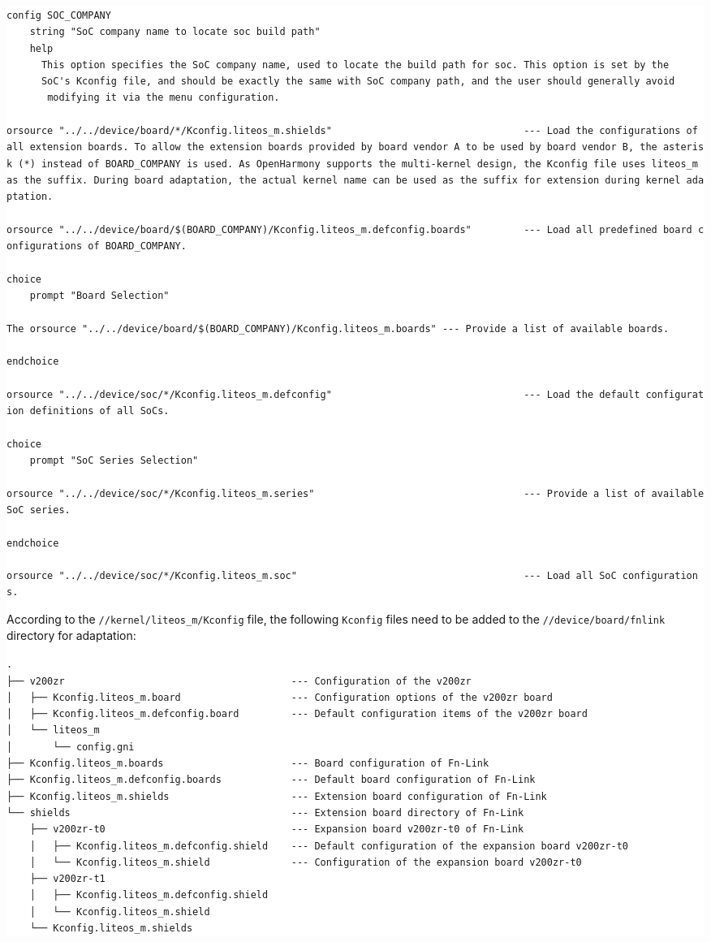 ```
config SOC_COMPANY
    string "SoC company name to locate soc build path"
    help
      This option specifies the SoC company name, used to locate the build path for soc. This option is set by the
      SoC's Kconfig file, and should be exactly the same with SoC company path, and the user should generally avoid
       modifying it via the menu configuration.

orsource "../../device/board/*/Kconfig.liteos_m.shields"                                 --- Load the configurations of all extension boards. To allow the extension boards provided by board vendor A to be used by board vendor B, the asterisk (*) instead of BOARD_COMPANY is used. As OpenHarmony supports the multi-kernel design, the Kconfig file uses liteos_m as the suffix. During board adaptation, the actual kernel name can be used as the suffix for extension during kernel adaptation.

orsource "../../device/board/$(BOARD_COMPANY)/Kconfig.liteos_m.defconfig.boards"         --- Load all predefined board configurations of BOARD_COMPANY.

choice
    prompt "Board Selection"

The orsource "../../device/board/$(BOARD_COMPANY)/Kconfig.liteos_m.boards" --- Provide a list of available boards.

endchoice

orsource "../../device/soc/*/Kconfig.liteos_m.defconfig"                                 --- Load the default configuration definitions of all SoCs.

choice
    prompt "SoC Series Selection"

orsource "../../device/soc/*/Kconfig.liteos_m.series"                                    --- Provide a list of available SoC series.

endchoice

orsource "../../device/soc/*/Kconfig.liteos_m.soc"                                       --- Load all SoC configurations.
```

According to the `//kernel/liteos_m/Kconfig` file, the following `Kconfig` files need to be added to the `//device/board/fnlink` directory for adaptation:

```
.
├── v200zr                                       --- Configuration of the v200zr 
│   ├── Kconfig.liteos_m.board                   --- Configuration options of the v200zr board
│   ├── Kconfig.liteos_m.defconfig.board         --- Default configuration items of the v200zr board
│   └── liteos_m
│       └── config.gni
├── Kconfig.liteos_m.boards                      --- Board configuration of Fn-Link
├── Kconfig.liteos_m.defconfig.boards			 --- Default board configuration of Fn-Link
├── Kconfig.liteos_m.shields					 --- Extension board configuration of Fn-Link
└── shields										 --- Extension board directory of Fn-Link
    ├── v200zr-t0								 --- Expansion board v200zr-t0 of Fn-Link
    │   ├── Kconfig.liteos_m.defconfig.shield	 --- Default configuration of the expansion board v200zr-t0
    │   └── Kconfig.liteos_m.shield				 --- Configuration of the expansion board v200zr-t0
    ├── v200zr-t1
    │   ├── Kconfig.liteos_m.defconfig.shield
    │   └── Kconfig.liteos_m.shield
    └── Kconfig.liteos_m.shields
```
